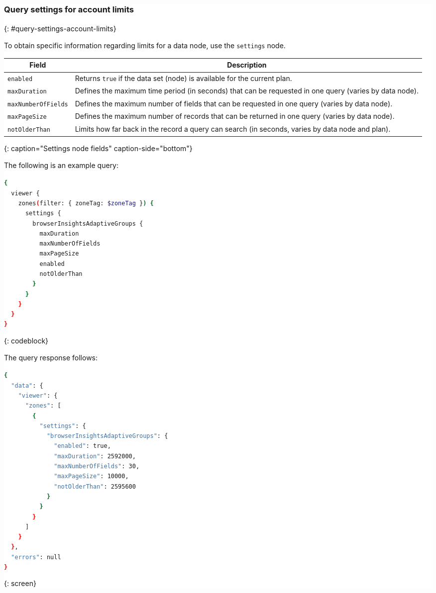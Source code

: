 ### Query settings for account limits
{: #query-settings-account-limits}

To obtain specific information regarding limits for a data node, use the `settings` node.

|Field | Description|
|--- | ---|
|`enabled` | Returns `true` if the data set (node) is available for the current plan.|
|`maxDuration` | Defines the maximum time period (in seconds) that can be requested in one query (varies by data node).|
|`maxNumberOfFields` | Defines the maximum number of fields that can be requested in one query (varies by data node).|
|`maxPageSize` | Defines the maximum number of records that can be returned in one query (varies by data node).|
|`notOlderThan` | Limits how far back in the record a query can search (in seconds, varies by data node and plan).|
{: caption="Settings node fields" caption-side="bottom"}

The following is an example query:

```sh
{
  viewer {
    zones(filter: { zoneTag: $zoneTag }) {
      settings {
        browserInsightsAdaptiveGroups {
          maxDuration
          maxNumberOfFields
          maxPageSize
          enabled
          notOlderThan
        }
      }
    }
  }
}
```
{: codeblock}

The query response follows:

```sh
{
  "data": {
    "viewer": {
      "zones": [
        {
          "settings": {
            "browserInsightsAdaptiveGroups": {
              "enabled": true,
              "maxDuration": 2592000,
              "maxNumberOfFields": 30,
              "maxPageSize": 10000,
              "notOlderThan": 2595600
            }
          }
        }
      ]
    }
  },
  "errors": null
}
```
{: screen}
